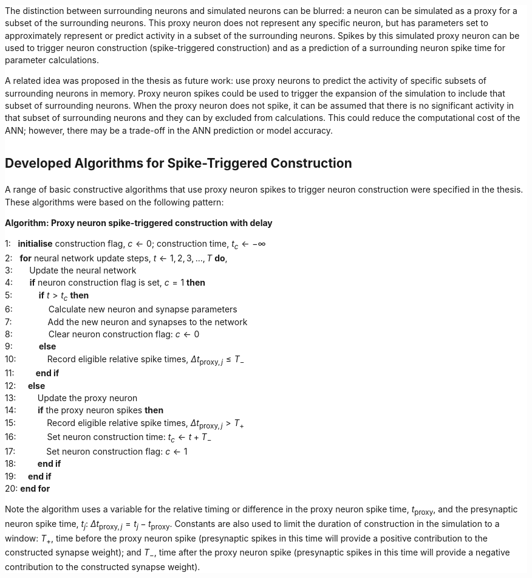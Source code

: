 The distinction between surrounding neurons and simulated neurons can be blurred: a neuron can be simulated as a proxy for a subset of the surrounding neurons.
This proxy neuron does not represent any specific neuron, but has parameters set to approximately represent or predict activity in a subset of the surrounding neurons.
Spikes by this simulated proxy neuron can be used to trigger neuron construction (spike-triggered construction) and as a prediction of a surrounding neuron spike time for parameter calculations.

A related idea was proposed in the thesis as future work: use proxy neurons to predict the activity of specific subsets of surrounding neurons in memory.
Proxy neuron spikes could be used to trigger the expansion of the simulation to include that subset of surrounding neurons.
When the proxy neuron does not spike, it can be assumed that there is no significant activity in that subset of surrounding neurons and they can by excluded from calculations.
This could reduce the computational cost of the ANN; however, there may be a trade-off in the ANN prediction or model accuracy.

## Developed Algorithms for Spike-Triggered Construction

A range of basic constructive algorithms that use proxy neuron spikes to trigger neuron construction were specified in the thesis.
These algorithms were based on the following pattern:

**Algorithm: Proxy neuron spike-triggered construction with delay**  

1: &nbsp; **initialise** construction flag, $c \gets 0$; construction time, $t_{c} \gets - \infty$  
2: &nbsp; **for** neural network update steps, $t \gets 1, 2, 3, \dots, T$ **do**,  
3: &nbsp; &nbsp; &nbsp; Update the neural network  
4: &nbsp; &nbsp; &nbsp; **if** neuron construction flag is set, $c = 1$ **then**  
5: &nbsp; &nbsp; &nbsp; &nbsp; &nbsp; **if** $t > t_{c}$ **then**  
6: &nbsp; &nbsp; &nbsp; &nbsp; &nbsp; &nbsp; &nbsp; Calculate new neuron and synapse parameters  
7: &nbsp; &nbsp; &nbsp; &nbsp; &nbsp; &nbsp; &nbsp; Add the new neuron and synapses to the network  
8: &nbsp; &nbsp; &nbsp; &nbsp; &nbsp; &nbsp; &nbsp; Clear neuron construction flag: $c \gets 0$  
9: &nbsp; &nbsp; &nbsp; &nbsp; &nbsp; **else**  
10: &nbsp; &nbsp; &nbsp; &nbsp; &nbsp; &nbsp; Record eligible relative spike times, $\Delta t_{\text{proxy},j} \le T_{-}$  
11: &nbsp; &nbsp; &nbsp; &nbsp; **end if**  
12: &nbsp; &nbsp; **else**  
13: &nbsp; &nbsp; &nbsp; &nbsp; Update the proxy neuron  
14: &nbsp; &nbsp; &nbsp; &nbsp; **if** the proxy neuron spikes **then**  
15: &nbsp; &nbsp; &nbsp; &nbsp; &nbsp; &nbsp; Record eligible relative spike times, $\Delta t_{\text{proxy},j} > T_{+}$  
16: &nbsp; &nbsp; &nbsp; &nbsp; &nbsp; &nbsp; Set neuron construction time: $t_{c} \gets t + T_{-}$  
17: &nbsp; &nbsp; &nbsp; &nbsp; &nbsp; &nbsp; Set neuron construction flag: $c \gets 1$  
18: &nbsp; &nbsp; &nbsp; &nbsp; **end if**  
19: &nbsp; &nbsp; **end if**  
20: **end for**

Note the algorithm uses a variable for the relative timing or difference in the proxy neuron spike time, $t_{\text{proxy}}$, and the presynaptic neuron spike time, $t_{j}$: $\Delta t_{\text{proxy},j} = t_{j} - t_{\text{proxy}}$.
Constants are also used to limit the duration of construction in the simulation to a window: $T_{+}$, time before the proxy neuron spike (presynaptic spikes in this time will provide a positive contribution to the constructed synapse weight); and $T_{-}$, time after the proxy neuron spike (presynaptic spikes in this time will provide a negative contribution to the constructed synapse weight).
